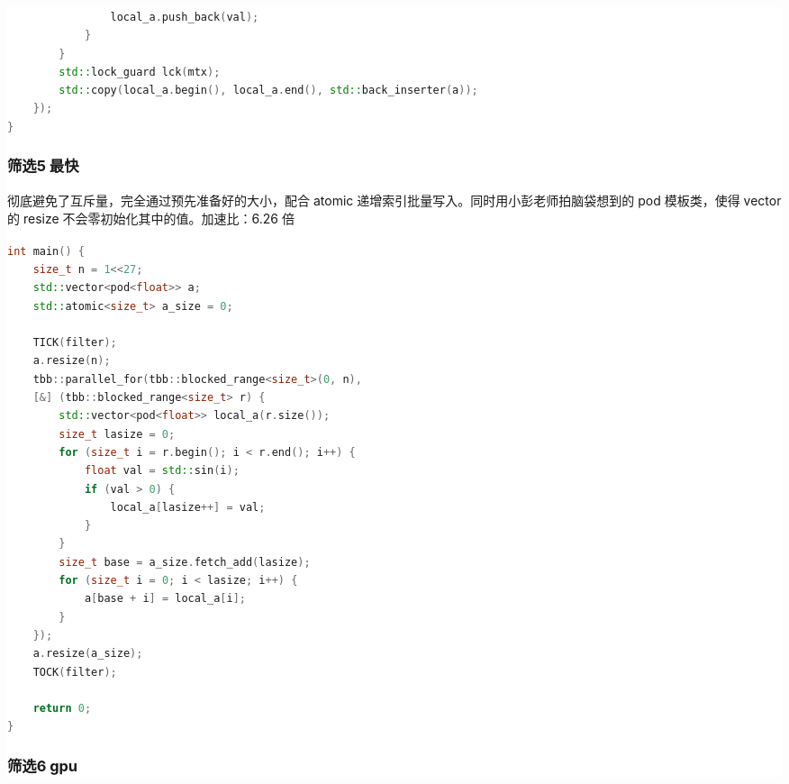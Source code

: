```cpp
                local_a.push_back(val);
            }
        }
        std::lock_guard lck(mtx);
        std::copy(local_a.begin(), local_a.end(), std::back_inserter(a));
    });
}
```

### 筛选5 最快

彻底避免了互斥量，完全通过预先准备好的大小，配合 atomic 递增索引批量写入。同时用小彭老师拍脑袋想到的 pod 模板类，使得 vector 的 resize 不会零初始化其中的值。加速比：6.26 倍

```cpp
int main() {
    size_t n = 1<<27;
    std::vector<pod<float>> a;
    std::atomic<size_t> a_size = 0;

    TICK(filter);
    a.resize(n);
    tbb::parallel_for(tbb::blocked_range<size_t>(0, n),
    [&] (tbb::blocked_range<size_t> r) {
        std::vector<pod<float>> local_a(r.size());
        size_t lasize = 0;
        for (size_t i = r.begin(); i < r.end(); i++) {
            float val = std::sin(i);
            if (val > 0) {
                local_a[lasize++] = val;
            }
        }
        size_t base = a_size.fetch_add(lasize);
        for (size_t i = 0; i < lasize; i++) {
            a[base + i] = local_a[i];
        }
    });
    a.resize(a_size);
    TOCK(filter);

    return 0;
}
```

### 筛选6 gpu
